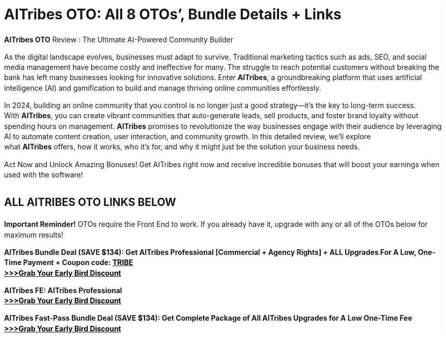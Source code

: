 
<h1 class="wp-block-heading"><strong>AITribes OTO: All 8 OTOs’, Bundle Details + Links</strong></h1>



<p><strong>AITribes OTO</strong> Review : The Ultimate AI-Powered Community Builder</p>



<p>As the digital landscape evolves, businesses must adapt to survive. Traditional marketing tactics such as ads, SEO, and social media management have become costly and ineffective for many. The struggle to reach potential customers without breaking the bank has left many businesses looking for innovative solutions. Enter&nbsp;<strong>AITribes</strong>,&nbsp;a groundbreaking platform that uses artificial intelligence (AI) and gamification to build and manage thriving online communities effortlessly.</p>



<p>In 2024, building an online community that you control is no longer just a good strategy—it’s the key to long-term success. With&nbsp;<strong>AITribes</strong>,&nbsp;you can create vibrant communities that auto-generate leads, sell products, and foster brand loyalty without spending hours on management.&nbsp;<strong>AITribes</strong>&nbsp;promises to revolutionize the way businesses engage with their audience by leveraging AI to automate content creation, user interaction, and community growth. In this detailed review, we’ll explore what&nbsp;<strong>AITribes</strong>&nbsp;offers, how it works, who it’s for, and why it might just be the solution your business needs.</p>



<p>Act Now and Unlock Amazing Bonuses! Get AITribes right now and receive incredible bonuses that will boost your earnings when used with the software!</p>



<h2 class="wp-block-heading"><strong>ALL AITRIBES OTO LINKS BELOW</strong></h2>



<p><strong>Important Reminder!</strong> OTOs require the Front End to work. If you already have it, upgrade with any or all of the OTOs below for maximum results!</p>



<p><strong>AITribes Bundle Deal&nbsp;(SAVE <mark style="background-color:rgba(0, 0, 0, 0)" class="has-inline-color has-luminous-vivid-orange-color">$134</mark>): Get AITribes Professional&nbsp;[Commercial + Agency Rights] + ALL Upgrades&nbsp;For A Low, One-Time Payment + Coupon code:&nbsp;<strong><a href="https://tmm-reviews.com/AIT-Bundle" target="_blank" rel="noreferrer noopener"><mark style="background-color:rgba(0, 0, 0, 0)" class="has-inline-color has-vivid-cyan-blue-color">TRIBE</mark></a></strong></strong><br><strong><a href="https://tmm-reviews.com/AIT-Bundle" target="_blank" rel="noreferrer noopener"><mark style="background-color:rgba(0, 0, 0, 0)" class="has-inline-color has-vivid-cyan-blue-color">&gt;&gt;&gt;Grab Your Early Bird Discount</mark></a></strong></p>



<p><strong>AITribes FE: AITribes Professional</strong><br><strong><a href="https://tmm-reviews.com/AIT-Join" target="_blank" rel="noreferrer noopener"><mark style="background-color:rgba(0, 0, 0, 0)" class="has-inline-color has-vivid-cyan-blue-color">&gt;&gt;&gt;Grab Your Early Bird Discount</mark></a></strong></p>



<p><strong>AITribes Fast-Pass Bundle Deal&nbsp;(SAVE <mark style="background-color:rgba(0, 0, 0, 0)" class="has-inline-color has-luminous-vivid-orange-color">$134</mark>): Get&nbsp;Complete Package of&nbsp;All AITribes Upgrades&nbsp;for A Low One-Time Fee</strong><br><strong><a href="https://tmm-reviews.com/AIT-Fastpass" target="_blank" rel="noreferrer noopener"><mark style="background-color:rgba(0, 0, 0, 0)" class="has-inline-color has-vivid-cyan-blue-color">&gt;&gt;&gt;Grab Your Early Bird Discount</mark></a></strong></p>
